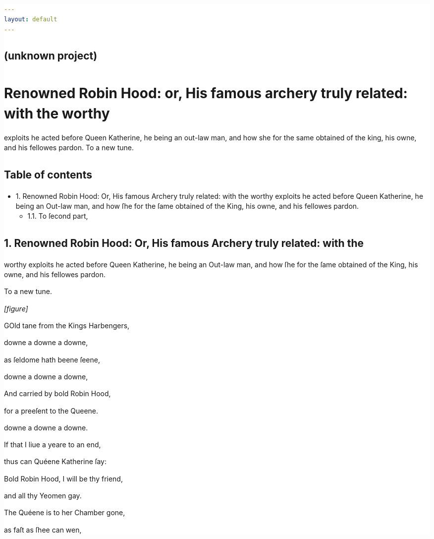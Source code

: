 ```yaml
---
layout: default
---
```

## (unknown project)

# Renowned Robin Hood: or, His famous archery truly related: with the worthy
exploits he acted before Queen Katherine, he being an out-law man, and how she
for the same obtained of the king, his owne, and his fellowes pardon. To a new
tune.

## Table of contents

  * 1\. Renowned Robin Hood: Or, His famous Archery truly related: with the worthy exploits he acted before Queen Katherine, he being an Out-law man, and how ſhe for the ſame obtained of the King, his owne, and his fellowes pardon.
    * 1.1. To ſecond part,

## 1\. Renowned Robin Hood: Or, His famous Archery truly related: with the
worthy exploits he acted before Queen Katherine, he being an Out-law man, and
how ſhe for the ſame obtained of the King, his owne, and his fellowes pardon.

To a new tune.

_[figure]_

GOld tane from the Kings Harbengers,

downe a downe a downe,

as ſeldome hath beene ſeene,

downe a downe a downe,

And carried by bold Robin Hood,

for a preeſent to the Queene.

downe a downe a downe.

If that I liue a yeare to an end,

thus can Quéene Katherine ſay:

Bold Robin Hood, I will be thy friend,

and all thy Yeomen gay.

The Quéene is to her Chamber gone,

as faſt as ſhee can wen,
